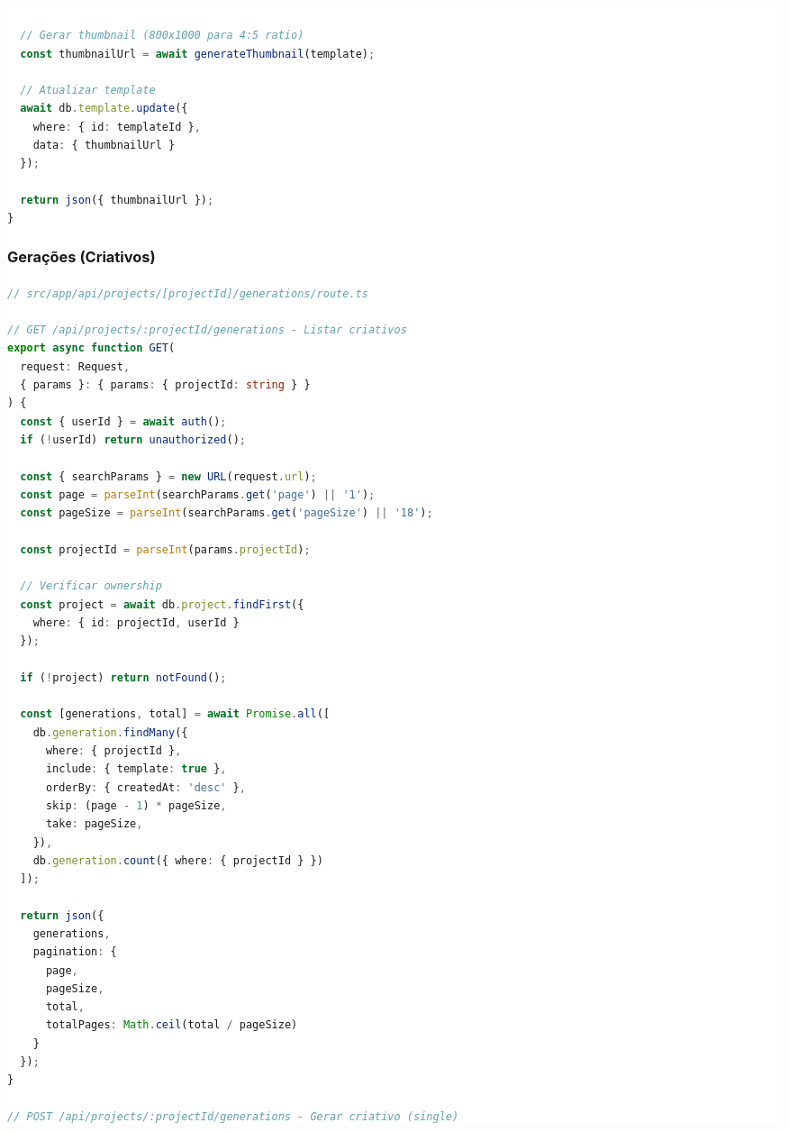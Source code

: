```typescript

  // Gerar thumbnail (800x1000 para 4:5 ratio)
  const thumbnailUrl = await generateThumbnail(template);

  // Atualizar template
  await db.template.update({
    where: { id: templateId },
    data: { thumbnailUrl }
  });

  return json({ thumbnailUrl });
}
```

### Gerações (Criativos)

```typescript
// src/app/api/projects/[projectId]/generations/route.ts

// GET /api/projects/:projectId/generations - Listar criativos
export async function GET(
  request: Request,
  { params }: { params: { projectId: string } }
) {
  const { userId } = await auth();
  if (!userId) return unauthorized();

  const { searchParams } = new URL(request.url);
  const page = parseInt(searchParams.get('page') || '1');
  const pageSize = parseInt(searchParams.get('pageSize') || '18');

  const projectId = parseInt(params.projectId);

  // Verificar ownership
  const project = await db.project.findFirst({
    where: { id: projectId, userId }
  });

  if (!project) return notFound();

  const [generations, total] = await Promise.all([
    db.generation.findMany({
      where: { projectId },
      include: { template: true },
      orderBy: { createdAt: 'desc' },
      skip: (page - 1) * pageSize,
      take: pageSize,
    }),
    db.generation.count({ where: { projectId } })
  ]);

  return json({
    generations,
    pagination: {
      page,
      pageSize,
      total,
      totalPages: Math.ceil(total / pageSize)
    }
  });
}

// POST /api/projects/:projectId/generations - Gerar criativo (single)
```